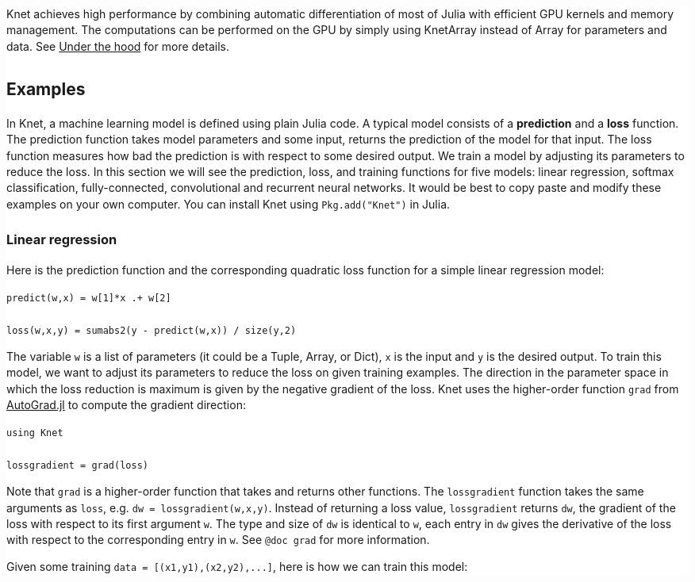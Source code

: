 Knet achieves high performance by combining automatic differentiation
of most of Julia with efficient GPU kernels and memory management. The
computations can be performed on the GPU by simply using KnetArray
instead of Array for parameters and data.  See [Under the hood](@ref)
for more details.


Examples
--------

In Knet, a machine learning model is defined using plain Julia code. A
typical model consists of a **prediction** and a **loss**
function. The prediction function takes model parameters and some
input, returns the prediction of the model for that input. The loss
function measures how bad the prediction is with respect to some
desired output. We train a model by adjusting its parameters to reduce
the loss. In this section we will see the prediction, loss, and
training functions for five models: linear regression, softmax
classification, fully-connected, convolutional and recurrent neural
networks.  It would be best to copy paste and modify these examples on
your own computer.  You can install Knet using `Pkg.add("Knet")` in
Julia.


### Linear regression

Here is the prediction function and the corresponding quadratic loss
function for a simple linear regression model:

    predict(w,x) = w[1]*x .+ w[2]

    loss(w,x,y) = sumabs2(y - predict(w,x)) / size(y,2)

The variable `w` is a list of parameters (it could be a Tuple, Array, or
Dict), `x` is the input and `y` is the desired output. To train this
model, we want to adjust its parameters to reduce the loss on given
training examples. The direction in the parameter space in which the
loss reduction is maximum is given by the negative gradient of the loss.
Knet uses the higher-order function `grad` from
[AutoGrad.jl](https://github.com/denizyuret/AutoGrad.jl) to compute the
gradient direction:

    using Knet

    lossgradient = grad(loss)

Note that `grad` is a higher-order function that takes and returns other
functions. The `lossgradient` function takes the same arguments as
`loss`, e.g. `dw = lossgradient(w,x,y)`. Instead of returning a loss
value, `lossgradient` returns `dw`, the gradient of the loss with
respect to its first argument `w`. The type and size of `dw` is
identical to `w`, each entry in `dw` gives the derivative of the loss
with respect to the corresponding entry in `w`. See `@doc grad` for more
information.

Given some training `data = [(x1,y1),(x2,y2),...]`, here is how we can
train this model:
